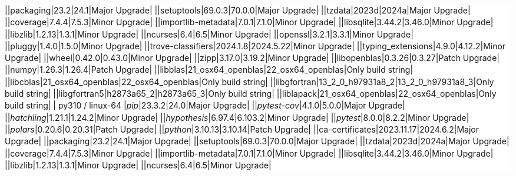 ||packaging|23.2|24.1|Major Upgrade|
||setuptools|69.0.3|70.0.0|Major Upgrade|
||tzdata|2023d|2024a|Major Upgrade|
||coverage|7.4.4|7.5.3|Minor Upgrade|
||importlib-metadata|7.0.1|7.1.0|Minor Upgrade|
||libsqlite|3.44.2|3.46.0|Minor Upgrade|
||libzlib|1.2.13|1.3.1|Minor Upgrade|
||ncurses|6.4|6.5|Minor Upgrade|
||openssl|3.2.1|3.3.1|Minor Upgrade|
||pluggy|1.4.0|1.5.0|Minor Upgrade|
||trove-classifiers|2024.1.8|2024.5.22|Minor Upgrade|
||typing_extensions|4.9.0|4.12.2|Minor Upgrade|
||wheel|0.42.0|0.43.0|Minor Upgrade|
||zipp|3.17.0|3.19.2|Minor Upgrade|
||libopenblas|0.3.26|0.3.27|Patch Upgrade|
||numpy|1.26.3|1.26.4|Patch Upgrade|
||libblas|21_osx64_openblas|22_osx64_openblas|Only build string|
||libcblas|21_osx64_openblas|22_osx64_openblas|Only build string|
||libgfortran|13_2_0_h97931a8_2|13_2_0_h97931a8_3|Only build string|
||libgfortran5|h2873a65_2|h2873a65_3|Only build string|
||liblapack|21_osx64_openblas|22_osx64_openblas|Only build string|
| py310 / linux-64 |*pip*|23.3.2|24.0|Major Upgrade|
||*pytest-cov*|4.1.0|5.0.0|Major Upgrade|
||*hatchling*|1.21.1|1.24.2|Minor Upgrade|
||*hypothesis*|6.97.4|6.103.2|Minor Upgrade|
||*pytest*|8.0.0|8.2.2|Minor Upgrade|
||*polars*|0.20.6|0.20.31|Patch Upgrade|
||*python*|3.10.13|3.10.14|Patch Upgrade|
||ca-certificates|2023.11.17|2024.6.2|Major Upgrade|
||packaging|23.2|24.1|Major Upgrade|
||setuptools|69.0.3|70.0.0|Major Upgrade|
||tzdata|2023d|2024a|Major Upgrade|
||coverage|7.4.4|7.5.3|Minor Upgrade|
||importlib-metadata|7.0.1|7.1.0|Minor Upgrade|
||libsqlite|3.44.2|3.46.0|Minor Upgrade|
||libzlib|1.2.13|1.3.1|Minor Upgrade|
||ncurses|6.4|6.5|Minor Upgrade|